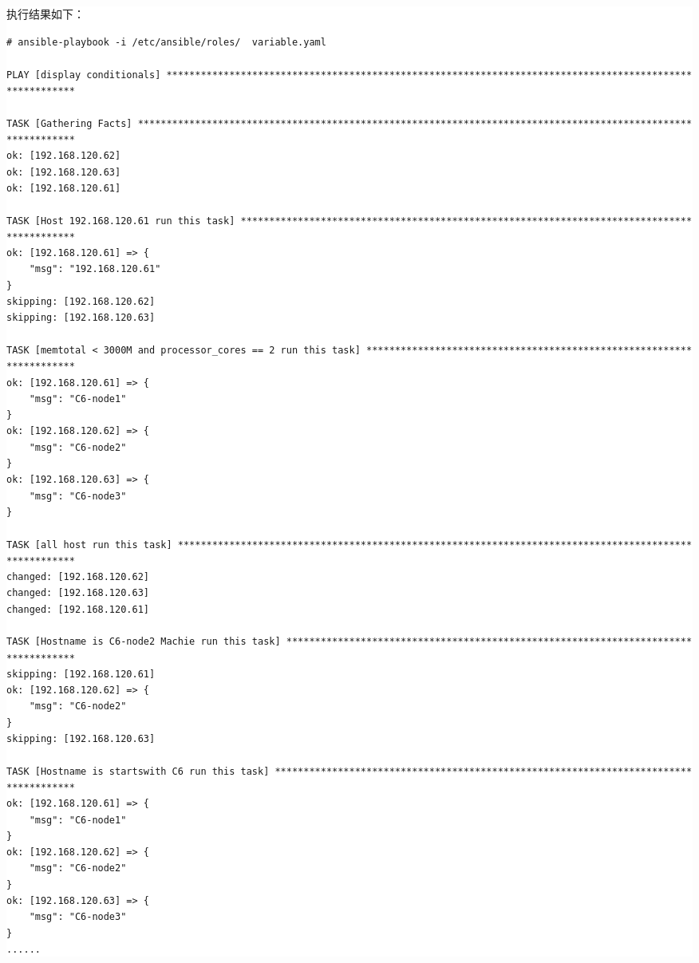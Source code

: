 执行结果如下：

```shell
# ansible-playbook -i /etc/ansible/roles/  variable.yaml 

PLAY [display conditionals] ********************************************************************************************************

TASK [Gathering Facts] *************************************************************************************************************
ok: [192.168.120.62]
ok: [192.168.120.63]
ok: [192.168.120.61]

TASK [Host 192.168.120.61 run this task] *******************************************************************************************
ok: [192.168.120.61] => {
    "msg": "192.168.120.61"
}
skipping: [192.168.120.62]
skipping: [192.168.120.63]

TASK [memtotal < 3000M and processor_cores == 2 run this task] *********************************************************************
ok: [192.168.120.61] => {
    "msg": "C6-node1"
}
ok: [192.168.120.62] => {
    "msg": "C6-node2"
}
ok: [192.168.120.63] => {
    "msg": "C6-node3"
}

TASK [all host run this task] ******************************************************************************************************
changed: [192.168.120.62]
changed: [192.168.120.63]
changed: [192.168.120.61]

TASK [Hostname is C6-node2 Machie run this task] ***********************************************************************************
skipping: [192.168.120.61]
ok: [192.168.120.62] => {
    "msg": "C6-node2"
}
skipping: [192.168.120.63]

TASK [Hostname is startswith C6 run this task] *************************************************************************************
ok: [192.168.120.61] => {
    "msg": "C6-node1"
}
ok: [192.168.120.62] => {
    "msg": "C6-node2"
}
ok: [192.168.120.63] => {
    "msg": "C6-node3"
}
......
```
